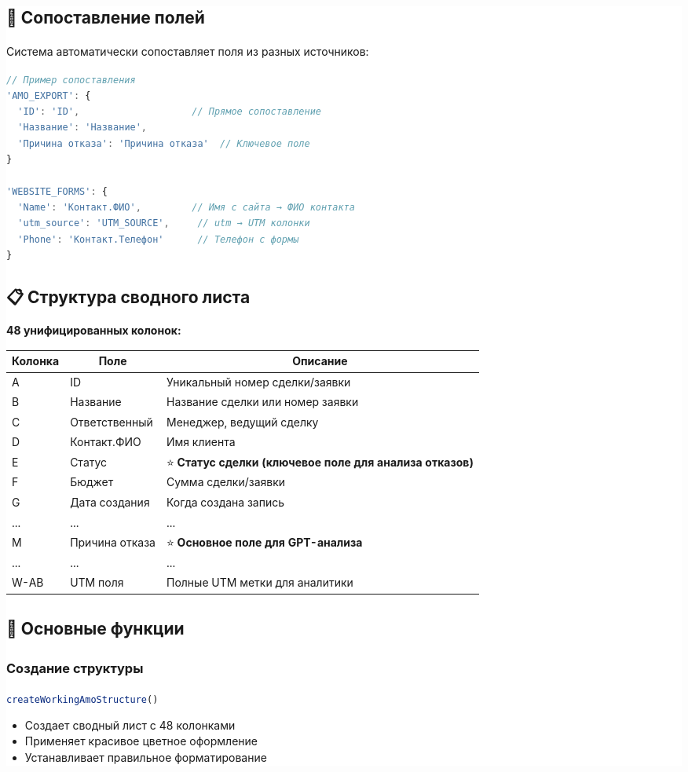 ## 🔄 Сопоставление полей

Система автоматически сопоставляет поля из разных источников:

```javascript
// Пример сопоставления
'AMO_EXPORT': {
  'ID': 'ID',                    // Прямое сопоставление
  'Название': 'Название',        
  'Причина отказа': 'Причина отказа'  // Ключевое поле
}

'WEBSITE_FORMS': {
  'Name': 'Контакт.ФИО',         // Имя с сайта → ФИО контакта
  'utm_source': 'UTM_SOURCE',     // utm → UTM колонки
  'Phone': 'Контакт.Телефон'      // Телефон с формы
}
```

## 📋 Структура сводного листа

**48 унифицированных колонок:**

| Колонка | Поле | Описание |
|---------|------|----------|
| A | ID | Уникальный номер сделки/заявки |
| B | Название | Название сделки или номер заявки |
| C | Ответственный | Менеджер, ведущий сделку |
| D | Контакт.ФИО | Имя клиента |
| E | Статус | ⭐ **Статус сделки (ключевое поле для анализа отказов)** |
| F | Бюджет | Сумма сделки/заявки |
| G | Дата создания | Когда создана запись |
| ... | ... | ... |
| M | Причина отказа | ⭐ **Основное поле для GPT-анализа** |
| ... | ... | ... |
| W-AB | UTM поля | Полные UTM метки для аналитики |

## 🚀 Основные функции

### Создание структуры
```javascript
createWorkingAmoStructure()
```
- Создает сводный лист с 48 колонками
- Применяет красивое цветное оформление
- Устанавливает правильное форматирование
